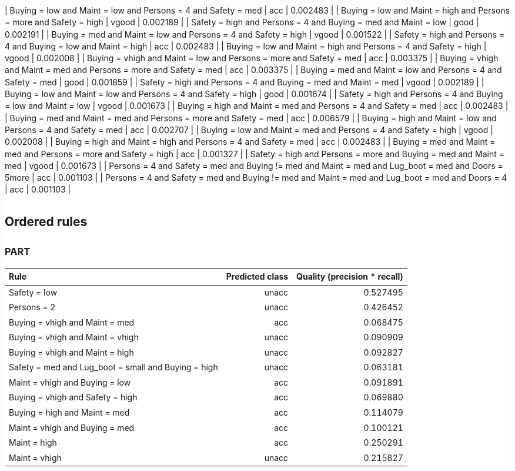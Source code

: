| Buying = low and Maint = low and Persons = 4 and Safety = med | acc | 0.002483 |
| Buying = low and Maint = high and Persons = more and Safety = high | vgood | 0.002189 |
| Safety = high and Persons = 4 and Buying = med and Maint = low | good | 0.002191 |
| Buying = med and Maint = low and Persons = 4 and Safety = high | vgood | 0.001522 |
| Safety = high and Persons = 4 and Buying = low and Maint = high | acc | 0.002483 |
| Buying = low and Maint = high and Persons = 4 and Safety = high | vgood | 0.002008 |
| Buying = vhigh and Maint = low and Persons = more and Safety = med | acc | 0.003375 |
| Buying = vhigh and Maint = med and Persons = more and Safety = med | acc | 0.003375 |
| Buying = med and Maint = low and Persons = 4 and Safety = med | good | 0.001859 |
| Safety = high and Persons = 4 and Buying = med and Maint = med | vgood | 0.002189 |
| Buying = low and Maint = low and Persons = 4 and Safety = high | good | 0.001674 |
| Safety = high and Persons = 4 and Buying = low and Maint = low | vgood | 0.001673 |
| Buying = high and Maint = med and Persons = 4 and Safety = med | acc | 0.002483 |
| Buying = med and Maint = med and Persons = more and Safety = med | acc | 0.006579 |
| Buying = high and Maint = low and Persons = 4 and Safety = med | acc | 0.002707 |
| Buying = low and Maint = med and Persons = 4 and Safety = high | vgood | 0.002008 |
| Buying = high and Maint = high and Persons = 4 and Safety = med | acc | 0.002483 |
| Buying = med and Maint = med and Persons = more and Safety = high | acc | 0.001327 |
| Safety = high and Persons = more and Buying = med and Maint = med | vgood | 0.001673 |
| Persons = 4 and Safety = med and Buying != med and Maint = med and Lug_boot = med and Doors = 5more | acc | 0.001103 |
| Persons = 4 and Safety = med and Buying != med and Maint = med and Lug_boot = med and Doors = 4 | acc | 0.001103 |

## Ordered rules

### PART

| Rule | Predicted class | Quality (precision * recall) |
|:----|----:|----:|
| Safety = low | unacc | 0.527495 |
| Persons = 2 | unacc | 0.426452 |
| Buying = vhigh and Maint = med | acc | 0.068475 |
| Buying = vhigh and Maint = vhigh | unacc | 0.090909 |
| Buying = vhigh and Maint = high | unacc | 0.092827 |
| Safety = med and Lug_boot = small and Buying = high | unacc | 0.063181 |
| Maint = vhigh and Buying = low | acc | 0.091891 |
| Buying = vhigh and Safety = high | acc | 0.069880 |
| Buying = high and Maint = med | acc | 0.114079 |
| Maint = vhigh and Buying = med | acc | 0.100121 |
| Maint = high | acc | 0.250291 |
| Maint = vhigh | unacc | 0.215827 |